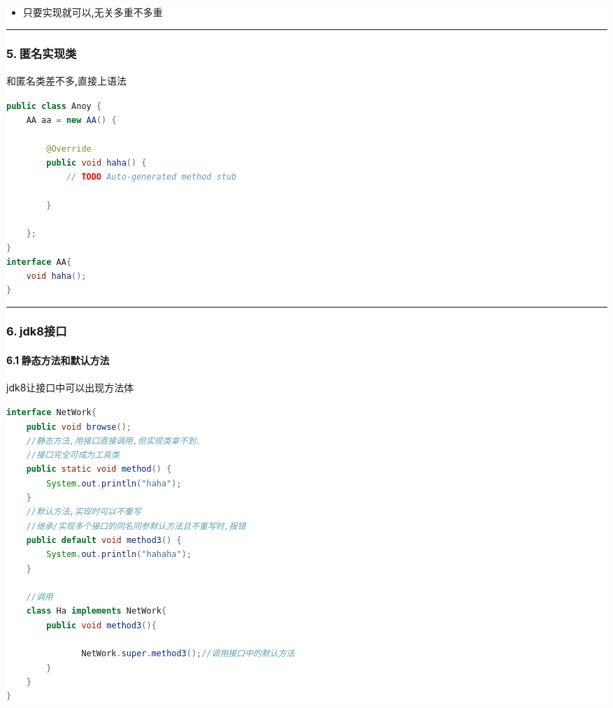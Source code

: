 * 只要实现就可以,无关多重不多重

-----------

### 5. 匿名实现类

和匿名类差不多,直接上语法

```java
public class Anoy {
	AA aa = new AA() {

		@Override
		public void haha() {
			// TODO Auto-generated method stub
			
		}
		
	};
}
interface AA{
	void haha();
}
```

---------

### 6. jdk8接口

#### 6.1 静态方法和默认方法

jdk8让接口中可以出现方法体

```java
interface NetWork{
	public void browse();
	//静态方法,用接口直接调用,但实现类拿不到.
    //接口完全可成为工具类
	public static void method() {
		System.out.println("haha");
	}
	//默认方法,实现时可以不重写
    //继承/实现多个接口的同名同参默认方法且不重写时,报错
	public default void method3() {
		System.out.println("hahaha");
	}
    
    //调用
    class Ha implements NetWork{
    	public void method3(){
        
			   NetWork.super.method3();//调用接口中的默认方法
        }
    }
}
```
